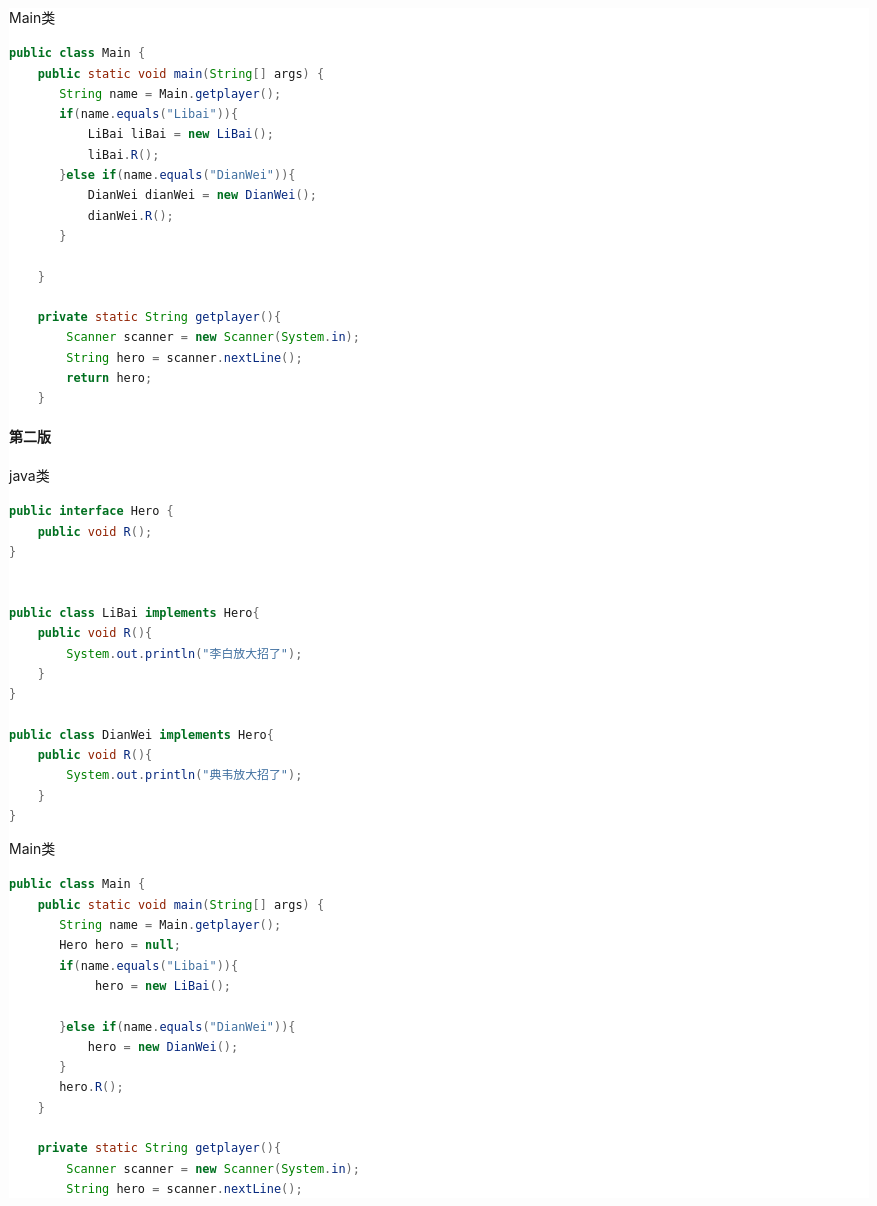 Main类

```JAVA
public class Main {
    public static void main(String[] args) {
       String name = Main.getplayer();
       if(name.equals("Libai")){
           LiBai liBai = new LiBai();
           liBai.R();
       }else if(name.equals("DianWei")){
           DianWei dianWei = new DianWei();
           dianWei.R();
       }

    }

    private static String getplayer(){
        Scanner scanner = new Scanner(System.in);
        String hero = scanner.nextLine();
        return hero;
    }
```





#### 第二版

java类

```java
public interface Hero {
    public void R();
}


public class LiBai implements Hero{
    public void R(){
        System.out.println("李白放大招了");
    }
}

public class DianWei implements Hero{
    public void R(){
        System.out.println("典韦放大招了");
    }
}
```

Main类

```JAVA
public class Main {
    public static void main(String[] args) {
       String name = Main.getplayer();
       Hero hero = null;
       if(name.equals("Libai")){
            hero = new LiBai();

       }else if(name.equals("DianWei")){
           hero = new DianWei();
       }
       hero.R();
    }

    private static String getplayer(){
        Scanner scanner = new Scanner(System.in);
        String hero = scanner.nextLine();
```